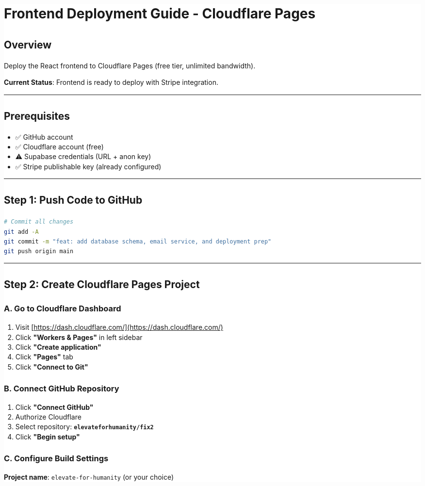 # Frontend Deployment Guide - Cloudflare Pages

## Overview

Deploy the React frontend to Cloudflare Pages (free tier, unlimited bandwidth).

**Current Status**: Frontend is ready to deploy with Stripe integration.

---

## Prerequisites

- ✅ GitHub account
- ✅ Cloudflare account (free)
- ⚠️ Supabase credentials (URL + anon key)
- ✅ Stripe publishable key (already configured)

---

## Step 1: Push Code to GitHub

```bash
# Commit all changes
git add -A
git commit -m "feat: add database schema, email service, and deployment prep"
git push origin main
```

---

## Step 2: Create Cloudflare Pages Project

### A. Go to Cloudflare Dashboard

1. Visit [https://dash.cloudflare.com/](https://dash.cloudflare.com/)
2. Click **"Workers & Pages"** in left sidebar
3. Click **"Create application"**
4. Click **"Pages"** tab
5. Click **"Connect to Git"**

### B. Connect GitHub Repository

1. Click **"Connect GitHub"**
2. Authorize Cloudflare
3. Select repository: **`elevateforhumanity/fix2`**
4. Click **"Begin setup"**

### C. Configure Build Settings

**Project name**: `elevate-for-humanity` (or your choice)
